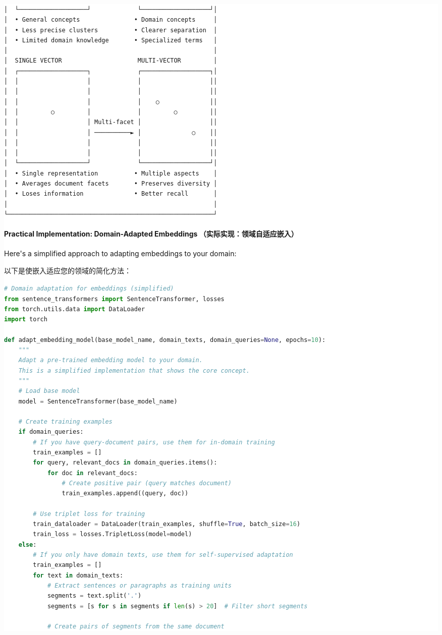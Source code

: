 ```
│  └───────────────────┘             └───────────────────┘│
│  • General concepts               • Domain concepts     │
│  • Less precise clusters          • Clearer separation  │
│  • Limited domain knowledge       • Specialized terms   │
│                                                         │
│  SINGLE VECTOR                     MULTI-VECTOR         │
│  ┌───────────────────┐             ┌───────────────────┐│
│  │                   │             │                   ││
│  │                   │             │                   ││
│  │                   │             │    ○              ││
│  │         ○         │             │         ○         ││
│  │                   │ Multi-facet │                   ││
│  │                   │ ──────────► │              ○    ││
│  │                   │             │                   ││
│  │                   │             │                   ││
│  └───────────────────┘             └───────────────────┘│
│  • Single representation          • Multiple aspects    │
│  • Averages document facets       • Preserves diversity │
│  • Loses information              • Better recall       │
│                                                         │
└─────────────────────────────────────────────────────────┘
```

#### Practical Implementation: Domain-Adapted Embeddings （实际实现：领域自适应嵌入）

Here's a simplified approach to adapting embeddings to your domain:

以下是使嵌入适应您的领域的简化方法：

```python
# Domain adaptation for embeddings (simplified)
from sentence_transformers import SentenceTransformer, losses
from torch.utils.data import DataLoader
import torch

def adapt_embedding_model(base_model_name, domain_texts, domain_queries=None, epochs=10):
    """
    Adapt a pre-trained embedding model to your domain.
    This is a simplified implementation that shows the core concept.
    """
    # Load base model
    model = SentenceTransformer(base_model_name)
    
    # Create training examples
    if domain_queries:
        # If you have query-document pairs, use them for in-domain training
        train_examples = []
        for query, relevant_docs in domain_queries.items():
            for doc in relevant_docs:
                # Create positive pair (query matches document)
                train_examples.append((query, doc))
        
        # Use triplet loss for training
        train_dataloader = DataLoader(train_examples, shuffle=True, batch_size=16)
        train_loss = losses.TripletLoss(model=model)
    else:
        # If you only have domain texts, use them for self-supervised adaptation
        train_examples = []
        for text in domain_texts:
            # Extract sentences or paragraphs as training units
            segments = text.split('.')
            segments = [s for s in segments if len(s) > 20]  # Filter short segments
            
            # Create pairs of segments from the same document
```